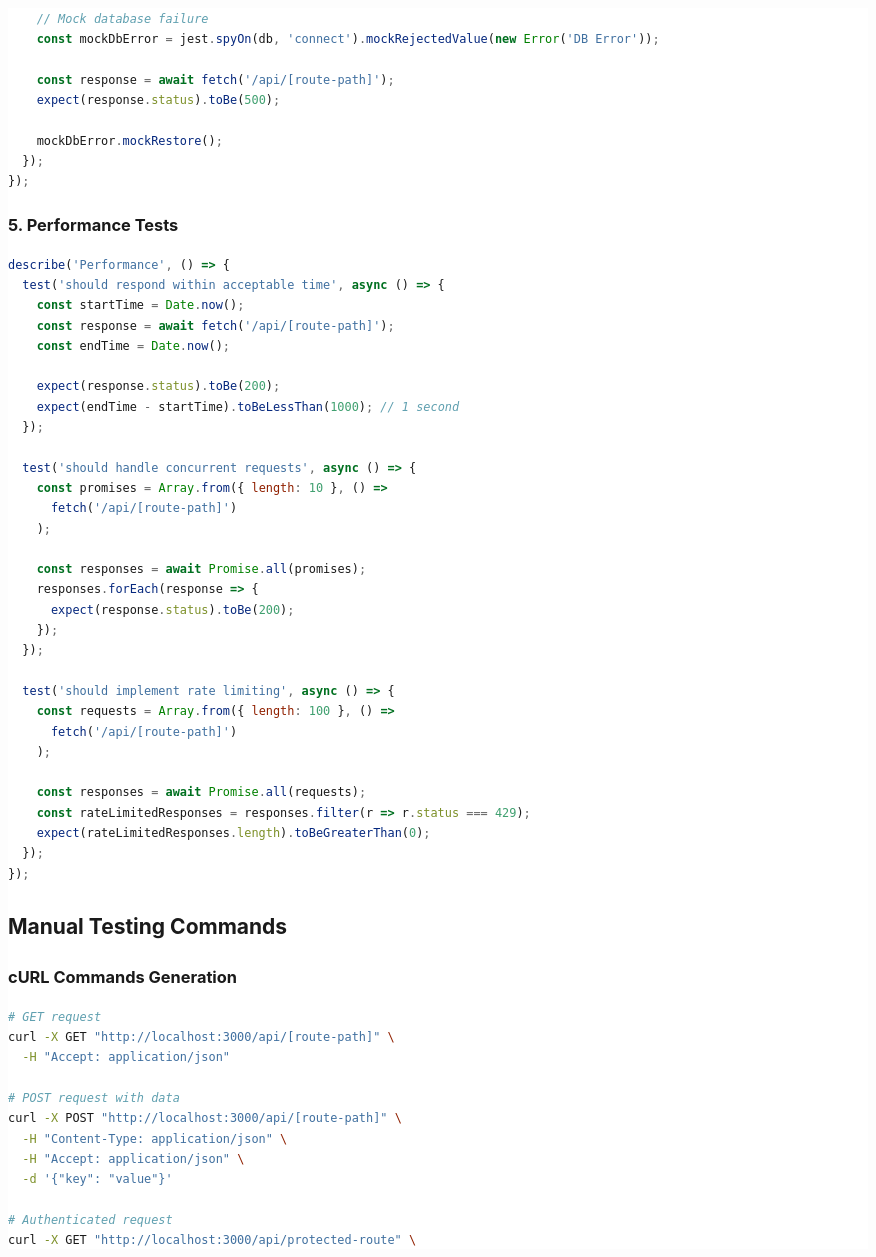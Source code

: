 ```javascript
    // Mock database failure
    const mockDbError = jest.spyOn(db, 'connect').mockRejectedValue(new Error('DB Error'));
    
    const response = await fetch('/api/[route-path]');
    expect(response.status).toBe(500);
    
    mockDbError.mockRestore();
  });
});
```

### 5. Performance Tests
```javascript
describe('Performance', () => {
  test('should respond within acceptable time', async () => {
    const startTime = Date.now();
    const response = await fetch('/api/[route-path]');
    const endTime = Date.now();
    
    expect(response.status).toBe(200);
    expect(endTime - startTime).toBeLessThan(1000); // 1 second
  });

  test('should handle concurrent requests', async () => {
    const promises = Array.from({ length: 10 }, () =>
      fetch('/api/[route-path]')
    );
    
    const responses = await Promise.all(promises);
    responses.forEach(response => {
      expect(response.status).toBe(200);
    });
  });

  test('should implement rate limiting', async () => {
    const requests = Array.from({ length: 100 }, () =>
      fetch('/api/[route-path]')
    );
    
    const responses = await Promise.all(requests);
    const rateLimitedResponses = responses.filter(r => r.status === 429);
    expect(rateLimitedResponses.length).toBeGreaterThan(0);
  });
});
```

## Manual Testing Commands

### cURL Commands Generation
```bash
# GET request
curl -X GET "http://localhost:3000/api/[route-path]" \
  -H "Accept: application/json"

# POST request with data
curl -X POST "http://localhost:3000/api/[route-path]" \
  -H "Content-Type: application/json" \
  -H "Accept: application/json" \
  -d '{"key": "value"}'

# Authenticated request
curl -X GET "http://localhost:3000/api/protected-route" \
```